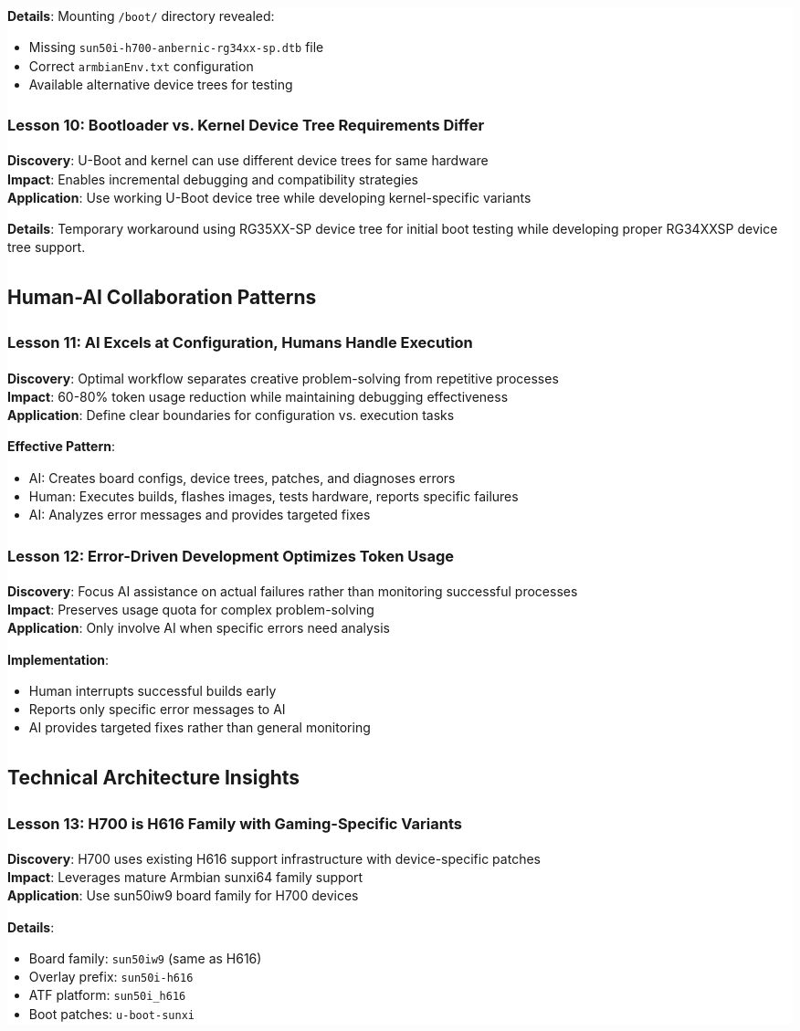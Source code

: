 **Details**: Mounting `/boot/` directory revealed:
- Missing `sun50i-h700-anbernic-rg34xx-sp.dtb` file
- Correct `armbianEnv.txt` configuration
- Available alternative device trees for testing

### Lesson 10: Bootloader vs. Kernel Device Tree Requirements Differ
**Discovery**: U-Boot and kernel can use different device trees for same hardware  
**Impact**: Enables incremental debugging and compatibility strategies  
**Application**: Use working U-Boot device tree while developing kernel-specific variants

**Details**: Temporary workaround using RG35XX-SP device tree for initial boot testing while developing proper RG34XXSP device tree support.

## Human-AI Collaboration Patterns

### Lesson 11: AI Excels at Configuration, Humans Handle Execution
**Discovery**: Optimal workflow separates creative problem-solving from repetitive processes  
**Impact**: 60-80% token usage reduction while maintaining debugging effectiveness  
**Application**: Define clear boundaries for configuration vs. execution tasks

**Effective Pattern**:
- AI: Creates board configs, device trees, patches, and diagnoses errors
- Human: Executes builds, flashes images, tests hardware, reports specific failures
- AI: Analyzes error messages and provides targeted fixes

### Lesson 12: Error-Driven Development Optimizes Token Usage
**Discovery**: Focus AI assistance on actual failures rather than monitoring successful processes  
**Impact**: Preserves usage quota for complex problem-solving  
**Application**: Only involve AI when specific errors need analysis

**Implementation**:
- Human interrupts successful builds early
- Reports only specific error messages to AI
- AI provides targeted fixes rather than general monitoring

## Technical Architecture Insights

### Lesson 13: H700 is H616 Family with Gaming-Specific Variants
**Discovery**: H700 uses existing H616 support infrastructure with device-specific patches  
**Impact**: Leverages mature Armbian sunxi64 family support  
**Application**: Use sun50iw9 board family for H700 devices

**Details**: 
- Board family: `sun50iw9` (same as H616)
- Overlay prefix: `sun50i-h616` 
- ATF platform: `sun50i_h616`
- Boot patches: `u-boot-sunxi`
